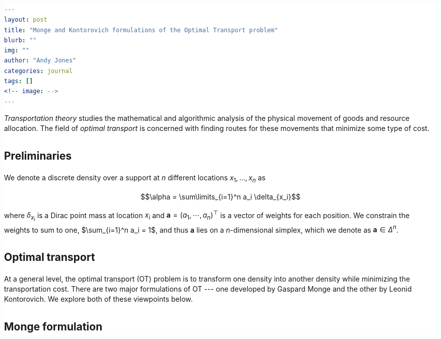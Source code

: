 ```yaml
---
layout: post
title: "Monge and Kontorovich formulations of the Optimal Transport problem"
blurb: ""
img: ""
author: "Andy Jones"
categories: journal
tags: []
<!-- image: -->
---
```


$$\DeclareMathOperator*{\argmin}{arg\,min}$$
$$\DeclareMathOperator*{\argmax}{arg\,max}$$

<style>
.column {
  float: left;
  width: 30%;
  padding: 5px;
}

/* Clear floats after image containers */
.row::after {
  content: "";
  clear: both;
  display: table;
}
</style>

_Transportation theory_ studies the mathematical and algorithmic analysis of the physical movement of goods and resource allocation. The field of _optimal transport_ is concerned with finding routes for these movements that minimize some type of cost.

## Preliminaries

We denote a discrete density over a support at $n$ different locations $x_1, \dots, x_n$ as

$$\alpha = \sum\limits_{i=1}^n a_i \delta_{x_i}$$

where $\delta_{x_i}$ is a Dirac point mass at location $x_i$ and $\mathbf{a} = (a_1, \cdots, a_n)^\top$ is a vector of weights for each position. We constrain the weights to sum to one, $\sum_{i=1}^n a_i = 1$, and thus $\mathbf{a}$ lies on a $n$-dimensional simplex, which we denote as $\mathbf{a} \in \Delta^n$.

## Optimal transport

At a general level, the optimal transport (OT) problem is to transform one density into another density while minimizing the transportation cost. There are two major formulations of OT --- one developed by Gaspard Monge and the other by Leonid Kontorovich. We explore both of these viewpoints below.

## Monge formulation
